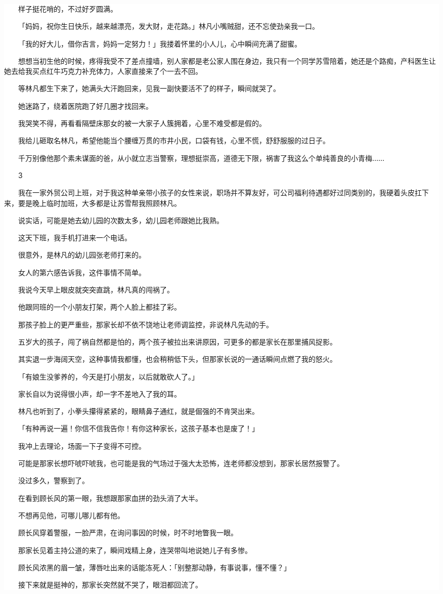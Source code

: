 &emsp;&emsp;样子挺花哨的，不过好歹圆满。  
  
&emsp;&emsp;「妈妈，祝你生日快乐，越来越漂亮，发大财，走花路。」林凡小嘴贼甜，还不忘使劲亲我一口。  
  
&emsp;&emsp;「我的好大儿，借你吉言，妈妈一定努力！」我搂着怀里的小人儿，心中瞬间充满了甜蜜。  
  
&emsp;&emsp;想想当初生他的时候，疼得我受不了差点撞墙，别人家都是老公家人围在身边，我只有一个同学苏雪陪着，她还是个路痴，产科医生让她去给我买点红牛巧克力补充体力，人家直接来了个一去不回。  
  
&emsp;&emsp;等林凡都生下来了，她满头大汗跑回来，见我一副快要活不了的样子，瞬间就哭了。  
  
&emsp;&emsp;她迷路了，绕着医院跑了好几圈才找回来。  
  
&emsp;&emsp;我哭笑不得，再看看隔壁床那女的被一大家子人簇拥着，心里不难受都是假的。  
  
&emsp;&emsp;我给儿砸取名林凡，希望他能当个腰缠万贯的市井小民，口袋有钱，心里不慌，舒舒服服的过日子。  
  
&emsp;&emsp;千万别像他那个素未谋面的爸，从小就立志当警察，理想挺崇高，道德无下限，祸害了我这么个单纯善良的小青梅……  
  
&emsp;&emsp;3  
  
&emsp;&emsp;我在一家外贸公司上班，对于我这种单亲带小孩子的女性来说，职场并不算友好，可公司福利待遇都好过同类别的，我硬着头皮扛下来，要是晚上临时加班，大多都是让苏雪帮我照顾林凡。  
  
&emsp;&emsp;说实话，可能是她去幼儿园的次数太多，幼儿园老师跟她比我熟。  
  
&emsp;&emsp;这天下班，我手机打进来一个电话。  
  
&emsp;&emsp;很意外，是林凡的幼儿园张老师打来的。  
  
&emsp;&emsp;女人的第六感告诉我，这件事情不简单。  
  
&emsp;&emsp;我说今天早上眼皮就突突直跳，林凡真的闯祸了。  
  
&emsp;&emsp;他跟同班的一个小朋友打架，两个人脸上都挂了彩。  
  
&emsp;&emsp;那孩子脸上的更严重些，那家长却不依不饶地让老师调监控，非说林凡先动的手。  
  
&emsp;&emsp;五岁大的孩子，闯了祸自然都是怕的，两个孩子被拉出来讲原因，可更多的都是家长在那里捕风捉影。  
  
&emsp;&emsp;其实退一步海阔天空，这种事情我都懂，也会稍稍低下头，但那家长说的一通话瞬间点燃了我的怒火。  
  
&emsp;&emsp;「有娘生没爹养的，今天是打小朋友，以后就敢砍人了。」  
  
&emsp;&emsp;家长自以为说得很小声，却一字不差地入了我的耳。  
  
&emsp;&emsp;林凡也听到了，小拳头攥得紧紧的，眼睛鼻子通红，就是倔强的不肯哭出来。  
  
&emsp;&emsp;「有种再说一遍！你信不信我告你！有你这种家长，这孩子基本也是废了！」  
  
&emsp;&emsp;我冲上去理论，场面一下子变得不可控。  
  
&emsp;&emsp;可能是那家长想吓唬吓唬我，也可能是我的气场过于强大太恐怖，连老师都没想到，那家长居然报警了。  
  
&emsp;&emsp;没过多久，警察到了。  
  
&emsp;&emsp;在看到顾长风的第一眼，我想跟那家血拼的劲头消了大半。  
  
&emsp;&emsp;不想再见他，可哪儿哪儿都有他。  
  
&emsp;&emsp;顾长风穿着警服，一脸严肃，在询问事因的时候，时不时地瞥我一眼。  
  
&emsp;&emsp;那家长见着主持公道的来了，瞬间戏精上身，连哭带叫地说她儿子有多惨。  
  
&emsp;&emsp;顾长风浓黑的眉一皱，薄唇吐出来的话能冻死人：「别整那动静，有事说事，懂不懂？」  
  
&emsp;&emsp;接下来就是挺神的，那家长突然就不哭了，眼泪都回流了。  
  